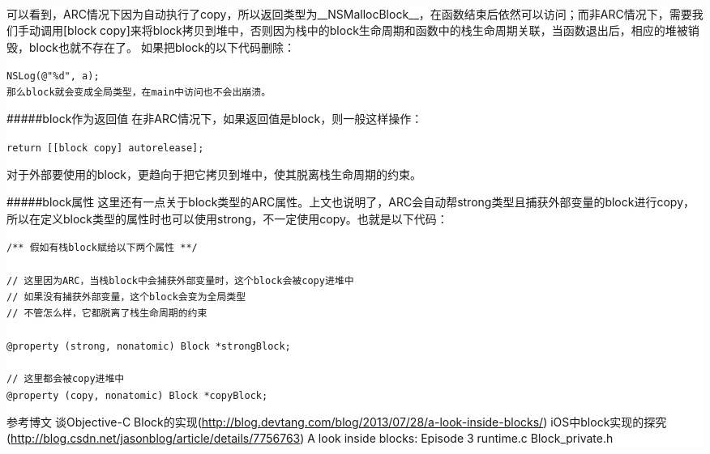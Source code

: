 可以看到，ARC情况下因为自动执行了copy，所以返回类型为__NSMallocBlock__，在函数结束后依然可以访问；而非ARC情况下，需要我们手动调用[block copy]来将block拷贝到堆中，否则因为栈中的block生命周期和函数中的栈生命周期关联，当函数退出后，相应的堆被销毁，block也就不存在了。
如果把block的以下代码删除：

	NSLog(@"%d", a);
	那么block就会变成全局类型，在main中访问也不会出崩溃。
	
#####block作为返回值
	在非ARC情况下，如果返回值是block，则一般这样操作：
	
	return [[block copy] autorelease];
	
对于外部要使用的block，更趋向于把它拷贝到堆中，使其脱离栈生命周期的约束。

#####block属性
这里还有一点关于block类型的ARC属性。上文也说明了，ARC会自动帮strong类型且捕获外部变量的block进行copy，所以在定义block类型的属性时也可以使用strong，不一定使用copy。也就是以下代码：

	/** 假如有栈block赋给以下两个属性 **/
	
	// 这里因为ARC，当栈block中会捕获外部变量时，这个block会被copy进堆中
	// 如果没有捕获外部变量，这个block会变为全局类型
	// 不管怎么样，它都脱离了栈生命周期的约束
	
	@property (strong, nonatomic) Block *strongBlock;
	
	// 这里都会被copy进堆中
	@property (copy, nonatomic) Block *copyBlock;
	
参考博文
谈Objective-C Block的实现(http://blog.devtang.com/blog/2013/07/28/a-look-inside-blocks/)
iOS中block实现的探究(http://blog.csdn.net/jasonblog/article/details/7756763)
A look inside blocks: Episode 3
runtime.c
Block_private.h